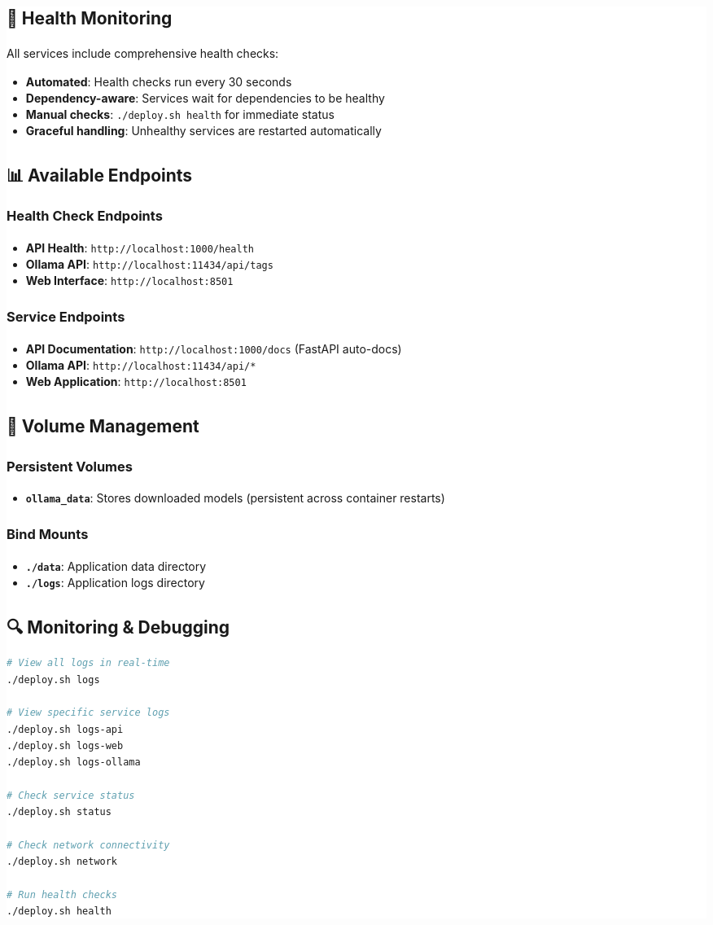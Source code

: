 ## 🏥 Health Monitoring

All services include comprehensive health checks:

- **Automated**: Health checks run every 30 seconds
- **Dependency-aware**: Services wait for dependencies to be healthy
- **Manual checks**: `./deploy.sh health` for immediate status
- **Graceful handling**: Unhealthy services are restarted automatically

## 📊 Available Endpoints

### Health Check Endpoints
- **API Health**: `http://localhost:1000/health`
- **Ollama API**: `http://localhost:11434/api/tags`
- **Web Interface**: `http://localhost:8501`

### Service Endpoints
- **API Documentation**: `http://localhost:1000/docs` (FastAPI auto-docs)
- **Ollama API**: `http://localhost:11434/api/*`
- **Web Application**: `http://localhost:8501`

## 📂 Volume Management

### Persistent Volumes
- **`ollama_data`**: Stores downloaded models (persistent across container restarts)

### Bind Mounts
- **`./data`**: Application data directory
- **`./logs`**: Application logs directory

## 🔍 Monitoring & Debugging

```bash
# View all logs in real-time
./deploy.sh logs

# View specific service logs
./deploy.sh logs-api
./deploy.sh logs-web
./deploy.sh logs-ollama

# Check service status
./deploy.sh status

# Check network connectivity
./deploy.sh network

# Run health checks
./deploy.sh health
```
